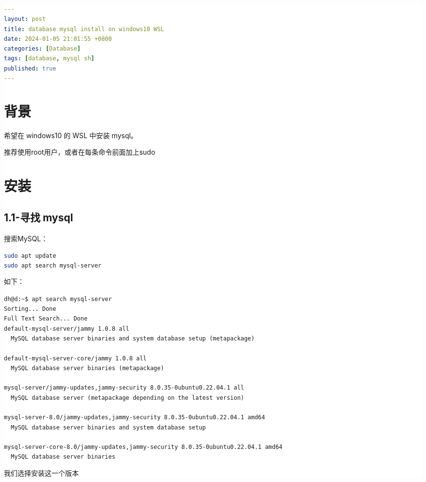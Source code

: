 ```yaml
---
layout: post
title: database mysql install on windows10 WSL
date: 2024-01-05 21:01:55 +0800
categories: [Database]
tags: [database, mysql sh]
published: true
---
```


# 背景

希望在 windows10 的 WSL 中安装 mysql。

推荐使用root用户，或者在每条命令前面加上sudo

# 安装

## 1.1-寻找 mysql

搜索MySQL： 


```bash
sudo apt update
sudo apt search mysql-server
```

如下：

```
dh@d:~$ apt search mysql-server
Sorting... Done
Full Text Search... Done
default-mysql-server/jammy 1.0.8 all
  MySQL database server binaries and system database setup (metapackage)

default-mysql-server-core/jammy 1.0.8 all
  MySQL database server binaries (metapackage)

mysql-server/jammy-updates,jammy-security 8.0.35-0ubuntu0.22.04.1 all
  MySQL database server (metapackage depending on the latest version)

mysql-server-8.0/jammy-updates,jammy-security 8.0.35-0ubuntu0.22.04.1 amd64
  MySQL database server binaries and system database setup

mysql-server-core-8.0/jammy-updates,jammy-security 8.0.35-0ubuntu0.22.04.1 amd64
  MySQL database server binaries
```

我们选择安装这一个版本
